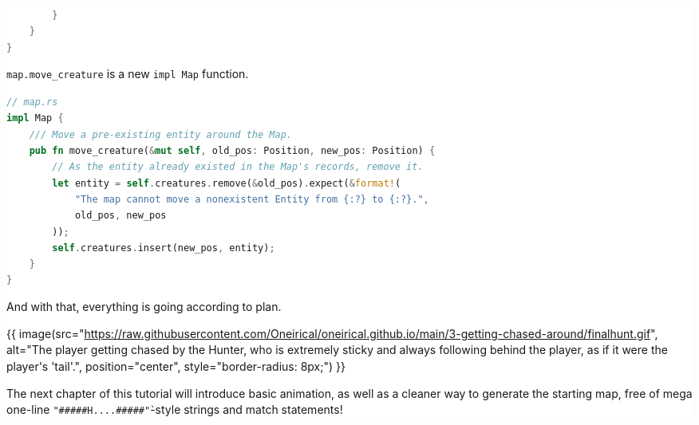 ```rust
        }
    }
}
```

`map.move_creature` is a new `impl Map` function.

```rust
// map.rs
impl Map {
    /// Move a pre-existing entity around the Map.
    pub fn move_creature(&mut self, old_pos: Position, new_pos: Position) {
        // As the entity already existed in the Map's records, remove it.
        let entity = self.creatures.remove(&old_pos).expect(&format!(
            "The map cannot move a nonexistent Entity from {:?} to {:?}.",
            old_pos, new_pos
        ));
        self.creatures.insert(new_pos, entity);
    }
}
```

And with that, everything is going according to plan.

{{ image(src="https://raw.githubusercontent.com/Oneirical/oneirical.github.io/main/3-getting-chased-around/finalhunt.gif", alt="The player getting chased by the Hunter, who is extremely sticky and always following behind the player, as if it were the player's 'tail'.",
         position="center", style="border-radius: 8px;") }}

The next chapter of this tutorial will introduce basic animation, as well as a cleaner way to generate the starting map, free of mega one-line `"#####H....#####"̀`-style strings and match statements!
